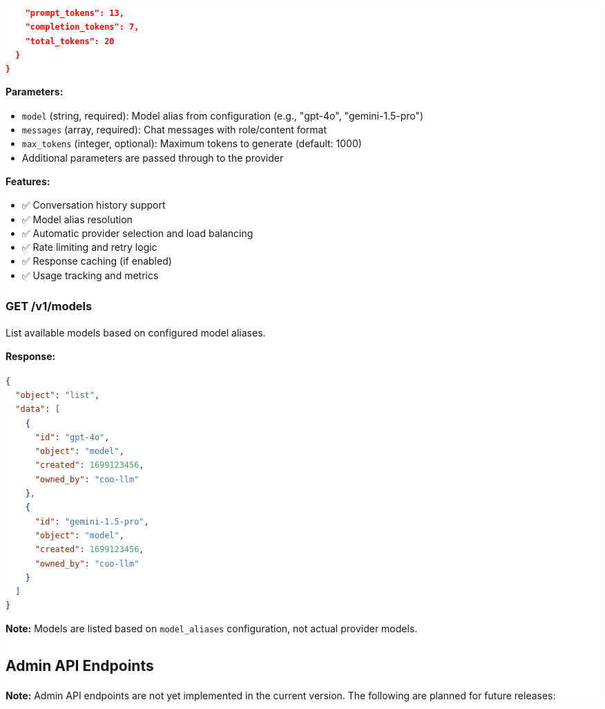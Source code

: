 ```json
    "prompt_tokens": 13,
    "completion_tokens": 7,
    "total_tokens": 20
  }
}
```

**Parameters:**
- `model` (string, required): Model alias from configuration (e.g., "gpt-4o", "gemini-1.5-pro")
- `messages` (array, required): Chat messages with role/content format
- `max_tokens` (integer, optional): Maximum tokens to generate (default: 1000)
- Additional parameters are passed through to the provider

**Features:**
- ✅ Conversation history support
- ✅ Model alias resolution
- ✅ Automatic provider selection and load balancing
- ✅ Rate limiting and retry logic
- ✅ Response caching (if enabled)
- ✅ Usage tracking and metrics

### GET /v1/models

List available models based on configured model aliases.

**Response:**
```json
{
  "object": "list",
  "data": [
    {
      "id": "gpt-4o",
      "object": "model",
      "created": 1699123456,
      "owned_by": "coo-llm"
    },
    {
      "id": "gemini-1.5-pro",
      "object": "model",
      "created": 1699123456,
      "owned_by": "coo-llm"
    }
  ]
}
```

**Note:** Models are listed based on `model_aliases` configuration, not actual provider models.

## Admin API Endpoints

**Note:** Admin API endpoints are not yet implemented in the current version. The following are planned for future releases:
